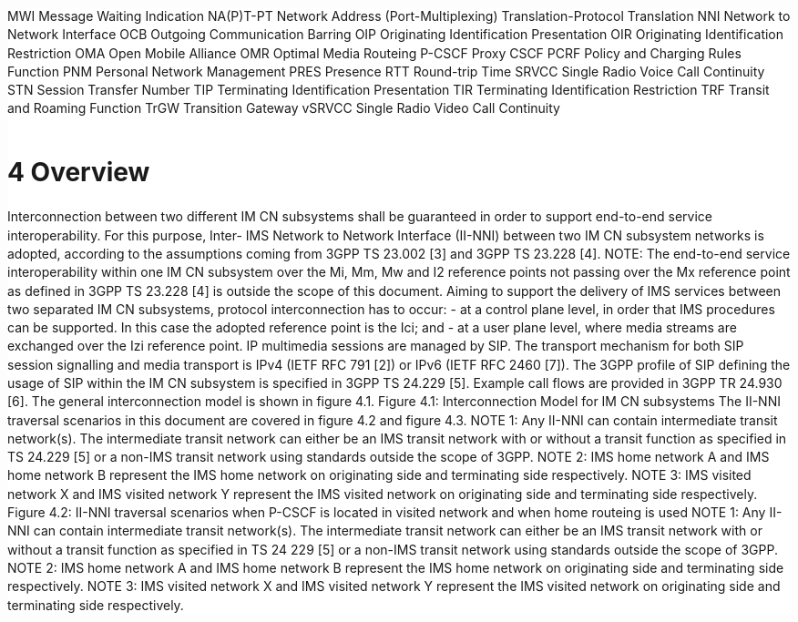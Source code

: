 MWI Message Waiting Indication
NA(P)T-PT Network Address (Port-Multiplexing) Translation-Protocol Translation
NNI Network to Network Interface
OCB Outgoing Communication Barring
OIP Originating Identification Presentation
OIR Originating Identification Restriction
OMA Open Mobile Alliance
OMR Optimal Media Routeing
P-CSCF Proxy CSCF
PCRF Policy and Charging Rules Function
PNM Personal Network Management
PRES Presence
RTT Round-trip Time
SRVCC Single Radio Voice Call Continuity
STN Session Transfer Number
TIP Terminating Identification Presentation
TIR Terminating Identification Restriction
TRF Transit and Roaming Function
TrGW Transition Gateway
vSRVCC Single Radio Video Call Continuity
# 4 Overview
Interconnection between two different IM CN subsystems shall be guaranteed in
order to support end-to-end service interoperability. For this purpose, Inter-
IMS Network to Network Interface (II-NNI) between two IM CN subsystem networks
is adopted, according to the assumptions coming from 3GPP TS 23.002 [3] and
3GPP TS 23.228 [4].
NOTE: The end-to-end service interoperability within one IM CN subsystem over
the Mi, Mm, Mw and I2 reference points not passing over the Mx reference point
as defined in 3GPP TS 23.228 [4] is outside the scope of this document.
Aiming to support the delivery of IMS services between two separated IM CN
subsystems, protocol interconnection has to occur:
\- at a control plane level, in order that IMS procedures can be supported. In
this case the adopted reference point is the Ici; and
\- at a user plane level, where media streams are exchanged over the Izi
reference point.
IP multimedia sessions are managed by SIP. The transport mechanism for both
SIP session signalling and media transport is IPv4 (IETF RFC 791 [2]) or IPv6
(IETF RFC 2460 [7]). The 3GPP profile of SIP defining the usage of SIP within
the IM CN subsystem is specified in 3GPP TS 24.229 [5]. Example call flows are
provided in 3GPP TR 24.930 [6].
The general interconnection model is shown in figure 4.1.
Figure 4.1: Interconnection Model for IM CN subsystems
The II-NNI traversal scenarios in this document are covered in figure 4.2 and
figure 4.3.
NOTE 1: Any II-NNI can contain intermediate transit network(s). The
intermediate transit network can either be an IMS transit network with or
without a transit function as specified in TS 24.229 [5] or a non-IMS transit
network using standards outside the scope of 3GPP.
NOTE 2: IMS home network A and IMS home network B represent the IMS home
network on originating side and terminating side respectively.
NOTE 3: IMS visited network X and IMS visited network Y represent the IMS
visited network on originating side and terminating side respectively.
Figure 4.2: II-NNI traversal scenarios when P-CSCF is located in visited
network and when home routeing is used
NOTE 1: Any II-NNI can contain intermediate transit network(s). The
intermediate transit network can either be an IMS transit network with or
without a transit function as specified in TS 24 229 [5] or a non-IMS transit
network using standards outside the scope of 3GPP.
NOTE 2: IMS home network A and IMS home network B represent the IMS home
network on originating side and terminating side respectively.
NOTE 3: IMS visited network X and IMS visited network Y represent the IMS
visited network on originating side and terminating side respectively.